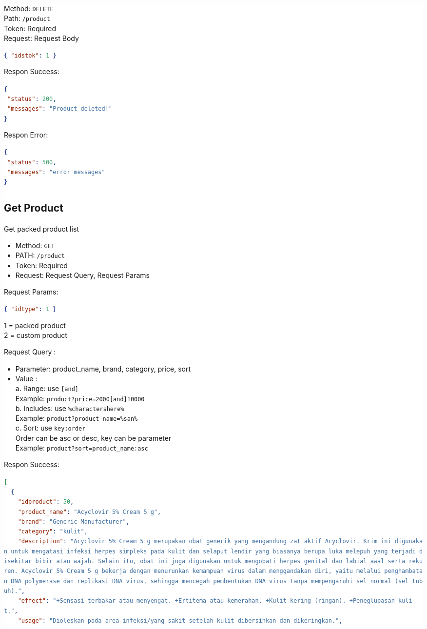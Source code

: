 Method: ``DELETE``  
Path: ``/product``  
Token: Required  
Request: Request Body  
```json
{ "idstok": 1 }
```

Respon Success:  
```json
{
 "status": 200,
 "messages": "Product deleted!"
}
```
Respon Error:  
```json
{
 "status": 500,
 "messages": "error messages"
}
```  

## Get Product
Get packed product list    

- Method: ``GET``  
- PATH: ``/product``  
- Token: Required  
- Request: Request Query, Request Params  

Request Params:  
```json 
{ "idtype": 1 }
```
1 = packed product  
2 = custom product   

Request Query :  
- Parameter: product_name, brand, category, price, sort  
- Value :  
 a. Range: use ``[and]``  
 Example: ``product?price=2000[and]10000``  
 b. Includes: use ``%charactershere%``  
 Example: ``product?product_name=%san%``  
 c. Sort: use ``key:order``  
 Order can be asc or desc, key can be parameter  
 Example: ``product?sort=product_name:asc``  

Respon Success:  
```json
[
  {
    "idproduct": 50,
    "product_name": "Acyclovir 5% Cream 5 g",
    "brand": "Generic Manufacturer",
    "category": "kulit",
    "description": "Acyclovir 5% Cream 5 g merupakan obat generik yang mengandung zat aktif Acyclovir. Krim ini digunakan untuk mengatasi infeksi herpes simpleks pada kulit dan selaput lendir yang biasanya berupa luka melepuh yang terjadi disekitar bibir atau wajah. Selain itu, obat ini juga digunakan untuk mengobati herpes genital dan labial awal serta rekuren. Acyclovir 5% Cream 5 g bekerja dengan menurunkan kemampuan virus dalam menggandakan diri, yaitu melalui penghambatan DNA polymerase dan replikasi DNA virus, sehingga mencegah pembentukan DNA virus tanpa mempengaruhi sel normal (sel tubuh).",
    "effect": "+Sensasi terbakar atau menyengat. +Ertitema atau kemerahan. +Kulit kering (ringan). +Peneglupasan kulit.",
    "usage": "Dioleskan pada area infeksi/yang sakit setelah kulit dibersihkan dan dikeringkan.",
```